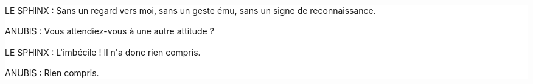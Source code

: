 LE SPHINX : Sans un regard vers moi, sans un geste ému, sans un signe de reconnaissance. 

ANUBIS : Vous attendiez-vous à une autre attitude ? 

LE SPHINX : L'imbécile ! Il n'a donc rien compris.

ANUBIS : Rien compris.			


[^1]:	Sphinx : monstre fabuleux que l'on trouve en Égypte et en Grèce. En Égypte, le Sphinx était une statue colossale représentant généralement un lion accroupi, à poitrine et à tête humaine. La mythologie grecque a placé le Sphinx aux environs de Thèbes, et lui a ajouté des ailes d'aigle. Ce monstre était une jeune fille qui proposait une énigme à deviner. 
[^2]:	Empire : le pouvoir en place à Thèbes. 
[^3]:	Ministre : serviteur. 
[^4]:	Industrieux : ingénieux, inventif. 
[^5]:	Cithéron : montagne proche de Thèbes, où les mythes situent le Sphinx. 
[^6]:	Des mots captieux : des mots qui séduisent par de belles et fausses apparences. 
[^7]:	Thèbe : Thèbes (orthographe sans « s » adoptée par Voltaire pour que l'alexandrin comporte douze syllabes). 
[^8]:	Entendre : comprendre, même sens aux vers 28 et 32.
[^9]:	Empire : pouvoir de gouverner la cité.
[^10]:	Cithéron : montagne proche de Thèbes, où les mythes situent le Sphinx. 
[^11]:	Repaire : lieu qui sert de refuge aux animaux sauvages. 
[^12]:	Antre: caverne.
[^13]:	L'Homme se compare à Bellérophon, un autre héros de la mythologie grecque, qui tua la Chimère, un monstre à la fois lion, dragon et chèvre; elle était, selon les sources, fille ou sœur du Sphinx.
		